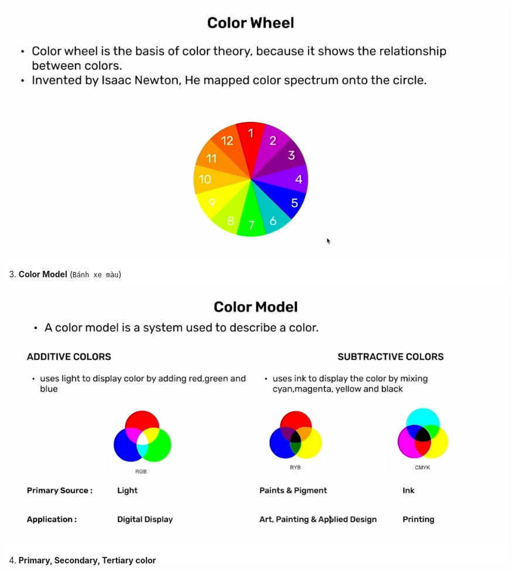 ![Color Wheel](./assets/images/02/02-color-wheel.png)

3. **Color Model** (`Bánh xe màu`)

![Color Model](./assets/images/02/02-color-model.png)

4. **Primary, Secondary, Tertiary color**

